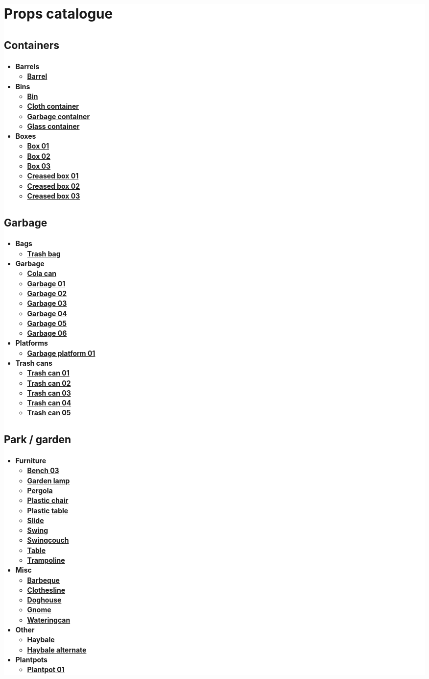 # Props catalogue

## __Containers__
* __Barrels__
	* [__Barrel__](#barrel)
* __Bins__
	* [__Bin__](#bin)
	* [__Cloth container__](#cloth-container)
	* [__Garbage container__](#garbage-container)
	* [__Glass container__](#glass-container)
* __Boxes__
	* [__Box 01__](#box-01)
	* [__Box 02__](#box-02)
	* [__Box 03__](#box-03)
	* [__Creased box 01__](#creased-box-01)
	* [__Creased box 02__](#creased-box-02)
	* [__Creased box 03__](#creased-box-03)
## __Garbage__
* __Bags__
	* [__Trash bag__](#trash-bag)
* __Garbage__
	* [__Cola can__](#cola-can)
	* [__Garbage 01__](#garbage-01)
	* [__Garbage 02__](#garbage-02)
	* [__Garbage 03__](#garbage-03)
	* [__Garbage 04__](#garbage-04)
	* [__Garbage 05__](#garbage-05)
	* [__Garbage 06__](#garbage-06)
* __Platforms__
	* [__Garbage platform 01__](#garbage-platform-01)
* __Trash cans__
	* [__Trash can 01__](#trash-can-01)
	* [__Trash can 02__](#trash-can-02)
	* [__Trash can 03__](#trash-can-03)
	* [__Trash can 04__](#trash-can-04)
	* [__Trash can 05__](#trash-can-05)
## __Park / garden__
* __Furniture__
	* [__Bench 03__](#bench-03)
	* [__Garden lamp__](#garden-lamp)
	* [__Pergola__](#pergola)
	* [__Plastic chair__](#plastic-chair)
	* [__Plastic table__](#plastic-table)
	* [__Slide__](#slide)
	* [__Swing__](#swing)
	* [__Swingcouch__](#swingcouch)
	* [__Table__](#table)
	* [__Trampoline__](#trampoline)
* __Misc__
	* [__Barbeque__](#barbeque)
	* [__Clothesline__](#clothesline)
	* [__Doghouse__](#doghouse)
	* [__Gnome__](#gnome)
	* [__Wateringcan__](#wateringcan)
* __Other__
	* [__Haybale__](#haybale)
	* [__Haybale alternate__](#haybale-alternate)
* __Plantpots__
	* [__Plantpot 01__](#plantpot-01)